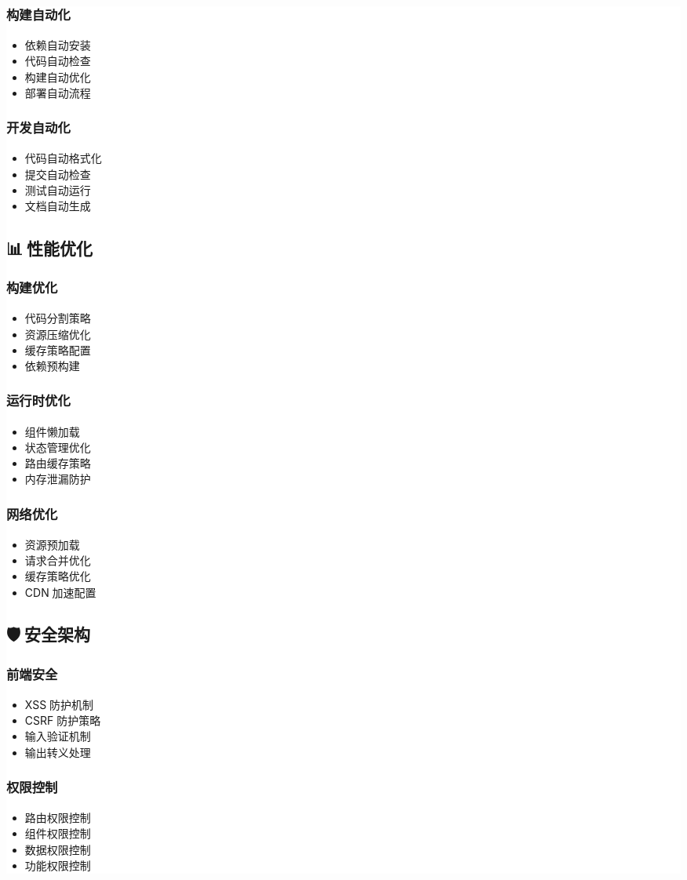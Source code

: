 ### 构建自动化

- 依赖自动安装
- 代码自动检查
- 构建自动优化
- 部署自动流程

### 开发自动化

- 代码自动格式化
- 提交自动检查
- 测试自动运行
- 文档自动生成

## 📊 性能优化

### 构建优化

- 代码分割策略
- 资源压缩优化
- 缓存策略配置
- 依赖预构建

### 运行时优化

- 组件懒加载
- 状态管理优化
- 路由缓存策略
- 内存泄漏防护

### 网络优化

- 资源预加载
- 请求合并优化
- 缓存策略优化
- CDN 加速配置

## 🛡️ 安全架构

### 前端安全

- XSS 防护机制
- CSRF 防护策略
- 输入验证机制
- 输出转义处理

### 权限控制

- 路由权限控制
- 组件权限控制
- 数据权限控制
- 功能权限控制
